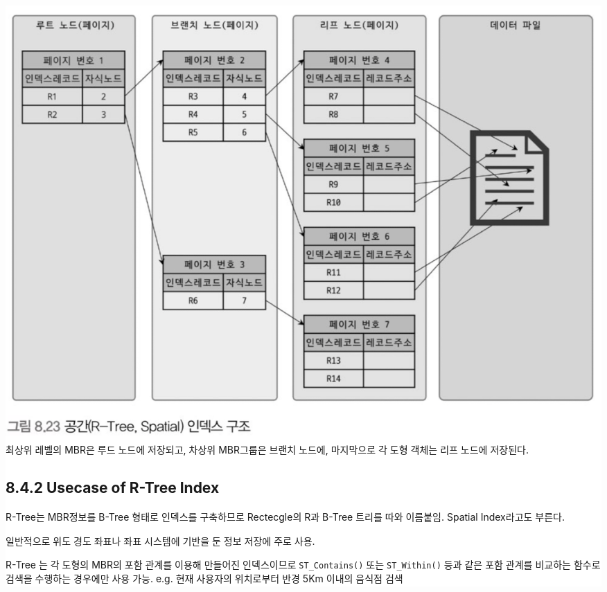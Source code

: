 ![8.23](/chap08-1/images/8.23.png)
최상위 레벨의 MBR은 루드 노드에 저장되고, 차상위 MBR그룹은 브랜치
노드에, 마지막으로 각 도형 객체는 리프 노드에 저장된다.

## 8.4.2 Usecase of R-Tree Index

R-Tree는 MBR정보를 B-Tree 형태로 인덱스를 구축하므로 Rectecgle의 R과 B-Tree
트리를 따와 이름붙임. Spatial Index라고도 부른다.

일반적으로 위도 경도 좌표나 좌표 시스템에 기반을 둔 정보 저장에 주로 사용.

R-Tree 는 각 도형의 MBR의 포함 관계를 이용해 만들어진 인덱스이므로
`ST_Contains()` 또는 `ST_Within()` 등과 같은 포함 관계를 비교하는 함수로 검색을
수행하는 경우에만 사용 가능. e.g. 현재 사용자의 위치로부터 반경 5Km 이내의
음식점 검색